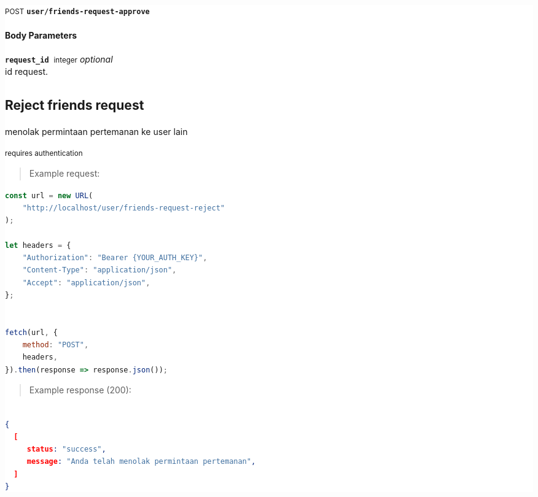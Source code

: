 <p>
<small class="badge badge-black">POST</small>
 <b><code>user/friends-request-approve</code></b>
</p>
<p>
<label id="auth-POSTuser-friends-request-approve" hidden>Authorization header: <b><code>Bearer </code></b><input type="text" name="Authorization" data-prefix="Bearer " data-endpoint="POSTuser-friends-request-approve" data-component="header"></label>
</p>
<h4 class="fancy-heading-panel"><b>Body Parameters</b></h4>
<p>
<b><code>request_id</code></b>&nbsp;&nbsp;<small>integer</small>     <i>optional</i> &nbsp;
<input type="number" name="request_id" data-endpoint="POSTuser-friends-request-approve" data-component="body"  hidden>
<br>
id request.</p>

</form>


## Reject friends request
menolak permintaan pertemanan ke user lain

<small class="badge badge-darkred">requires authentication</small>



> Example request:

```javascript
const url = new URL(
    "http://localhost/user/friends-request-reject"
);

let headers = {
    "Authorization": "Bearer {YOUR_AUTH_KEY}",
    "Content-Type": "application/json",
    "Accept": "application/json",
};


fetch(url, {
    method: "POST",
    headers,
}).then(response => response.json());
```


> Example response (200):

```json

{
  [
     status: "success",
     message: "Anda telah menolak permintaan pertemanan",
  ]
}
```
<div id="execution-results-POSTuser-friends-request-reject" hidden>
    <blockquote>Received response<span id="execution-response-status-POSTuser-friends-request-reject"></span>:</blockquote>
    <pre class="json"><code id="execution-response-content-POSTuser-friends-request-reject"></code></pre>
</div>
<div id="execution-error-POSTuser-friends-request-reject" hidden>
    <blockquote>Request failed with error:</blockquote>
    <pre><code id="execution-error-message-POSTuser-friends-request-reject"></code></pre>